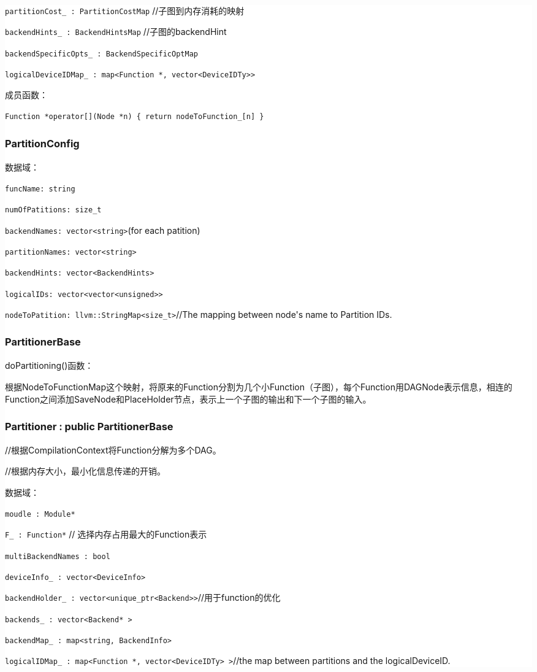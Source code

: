 `partitionCost_ : PartitionCostMap` //子图到内存消耗的映射

`backendHints_ : BackendHintsMap` //子图的backendHint

`backendSpecificOpts_ : BackendSpecificOptMap`

`logicalDeviceIDMap_ : map<Function *, vector<DeviceIDTy>>`

成员函数：

`Function *operator[](Node *n) { return nodeToFunction_[n] }`

### PartitionConfig

数据域：

`funcName: string`

`numOfPatitions: size_t`

`backendNames: vector<string>`(for each patition)
 
`partitionNames: vector<string>`
  
`backendHints: vector<BackendHints>`

`logicalIDs: vector<vector<unsigned>>`

`nodeToPatition: llvm::StringMap<size_t>`//The mapping between node's name to Partition IDs. 

### PartitionerBase

doPartitioning()函数：

根据NodeToFunctionMap这个映射，将原来的Function分割为几个小Function（子图），每个Function用DAGNode表示信息，相连的Function之间添加SaveNode和PlaceHolder节点，表示上一个子图的输出和下一个子图的输入。

### Partitioner : public PartitionerBase

//根据CompilationContext将Function分解为多个DAG。

//根据内存大小，最小化信息传递的开销。

数据域：

`moudle : Module*`

`F_ : Function*` // 选择内存占用最大的Function表示

`multiBackendNames : bool`

`deviceInfo_ : vector<DeviceInfo>`

`backendHolder_ : vector<unique_ptr<Backend>>`//用于function的优化

`backends_ : vector<Backend* >`

`backendMap_ : map<string, BackendInfo>`

`logicalIDMap_ : map<Function *, vector<DeviceIDTy> >`//the map between partitions and the logicalDeviceID.
